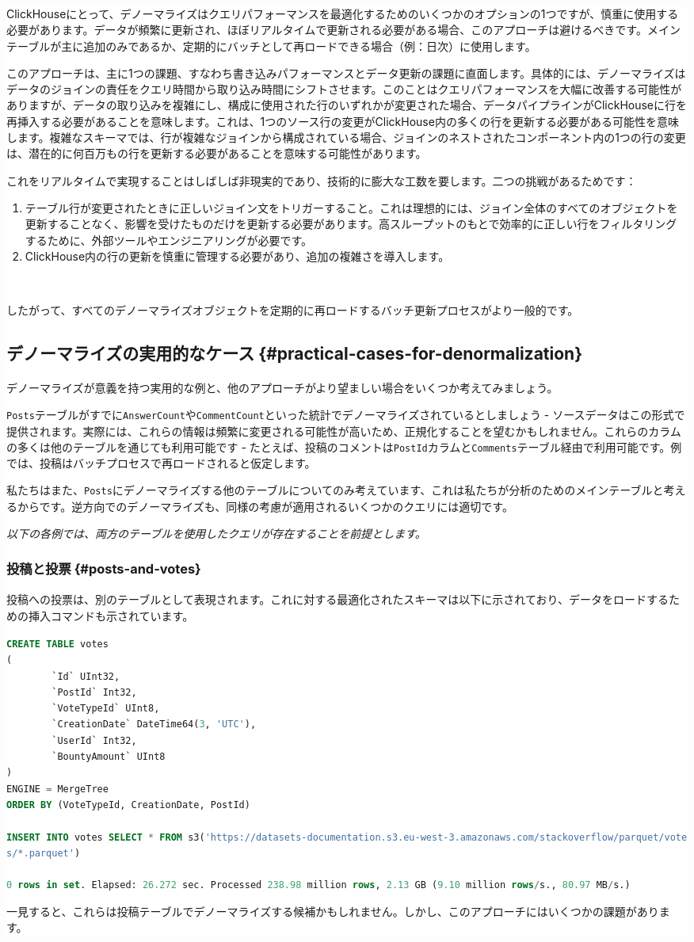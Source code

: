 ClickHouseにとって、デノーマライズはクエリパフォーマンスを最適化するためのいくつかのオプションの1つですが、慎重に使用する必要があります。データが頻繁に更新され、ほぼリアルタイムで更新される必要がある場合、このアプローチは避けるべきです。メインテーブルが主に追加のみであるか、定期的にバッチとして再ロードできる場合（例：日次）に使用します。

このアプローチは、主に1つの課題、すなわち書き込みパフォーマンスとデータ更新の課題に直面します。具体的には、デノーマライズはデータのジョインの責任をクエリ時間から取り込み時間にシフトさせます。このことはクエリパフォーマンスを大幅に改善する可能性がありますが、データの取り込みを複雑にし、構成に使用された行のいずれかが変更された場合、データパイプラインがClickHouseに行を再挿入する必要があることを意味します。これは、1つのソース行の変更がClickHouse内の多くの行を更新する必要がある可能性を意味します。複雑なスキーマでは、行が複雑なジョインから構成されている場合、ジョインのネストされたコンポーネント内の1つの行の変更は、潜在的に何百万もの行を更新する必要があることを意味する可能性があります。

これをリアルタイムで実現することはしばしば非現実的であり、技術的に膨大な工数を要します。二つの挑戦があるためです：

1. テーブル行が変更されたときに正しいジョイン文をトリガーすること。これは理想的には、ジョイン全体のすべてのオブジェクトを更新することなく、影響を受けたものだけを更新する必要があります。高スループットのもとで効率的に正しい行をフィルタリングするために、外部ツールやエンジニアリングが必要です。
1. ClickHouse内の行の更新を慎重に管理する必要があり、追加の複雑さを導入します。

<br />

したがって、すべてのデノーマライズオブジェクトを定期的に再ロードするバッチ更新プロセスがより一般的です。

## デノーマライズの実用的なケース {#practical-cases-for-denormalization}

デノーマライズが意義を持つ実用的な例と、他のアプローチがより望ましい場合をいくつか考えてみましょう。

`Posts`テーブルがすでに`AnswerCount`や`CommentCount`といった統計でデノーマライズされているとしましょう - ソースデータはこの形式で提供されます。実際には、これらの情報は頻繁に変更される可能性が高いため、正規化することを望むかもしれません。これらのカラムの多くは他のテーブルを通じても利用可能です - たとえば、投稿のコメントは`PostId`カラムと`Comments`テーブル経由で利用可能です。例では、投稿はバッチプロセスで再ロードされると仮定します。

私たちはまた、`Posts`にデノーマライズする他のテーブルについてのみ考えています、これは私たちが分析のためのメインテーブルと考えるからです。逆方向でのデノーマライズも、同様の考慮が適用されるいくつかのクエリには適切です。

*以下の各例では、両方のテーブルを使用したクエリが存在することを前提とします。*

### 投稿と投票 {#posts-and-votes}

投稿への投票は、別のテーブルとして表現されます。これに対する最適化されたスキーマは以下に示されており、データをロードするための挿入コマンドも示されています。

```sql
CREATE TABLE votes
(
        `Id` UInt32,
        `PostId` Int32,
        `VoteTypeId` UInt8,
        `CreationDate` DateTime64(3, 'UTC'),
        `UserId` Int32,
        `BountyAmount` UInt8
)
ENGINE = MergeTree
ORDER BY (VoteTypeId, CreationDate, PostId)

INSERT INTO votes SELECT * FROM s3('https://datasets-documentation.s3.eu-west-3.amazonaws.com/stackoverflow/parquet/votes/*.parquet')

0 rows in set. Elapsed: 26.272 sec. Processed 238.98 million rows, 2.13 GB (9.10 million rows/s., 80.97 MB/s.)
```

一見すると、これらは投稿テーブルでデノーマライズする候補かもしれません。しかし、このアプローチにはいくつかの課題があります。
